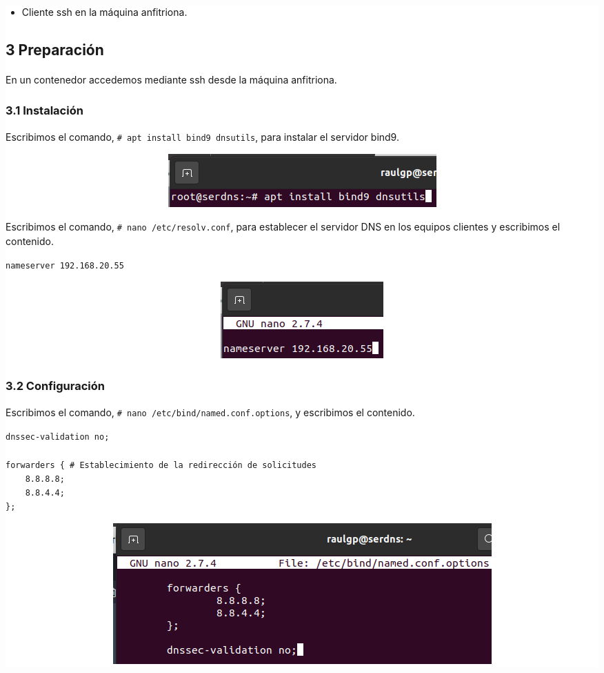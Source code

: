 - Cliente ssh en la máquina anfitriona.

## 3  Preparación

En un contenedor accedemos mediante ssh desde la máquina anfitriona.

### 3.1  Instalación

Escribimos el comando, `# apt install bind9 dnsutils`, para instalar el servidor bind9.

<div align="center">
	<img src="imagenes/Instalacion/Captura.png">
</div>

Escribimos el comando, `# nano /etc/resolv.conf`, para establecer el servidor DNS en los equipos clientes y escribimos el contenido.

    nameserver 192.168.20.55

<div align="center">
	<img src="imagenes/Instalacion/Captura1.png">
</div>

### 3.2  Configuración

Escribimos el comando, `# nano /etc/bind/named.conf.options`, y escribimos el contenido.

	dnssec-validation no;
	
	forwarders { # Establecimiento de la redirección de solicitudes
		8.8.8.8;
		8.8.4.4;
	};

<div align="center">
	<img src="imagenes/Configuracion/Captura.png">
</div>

